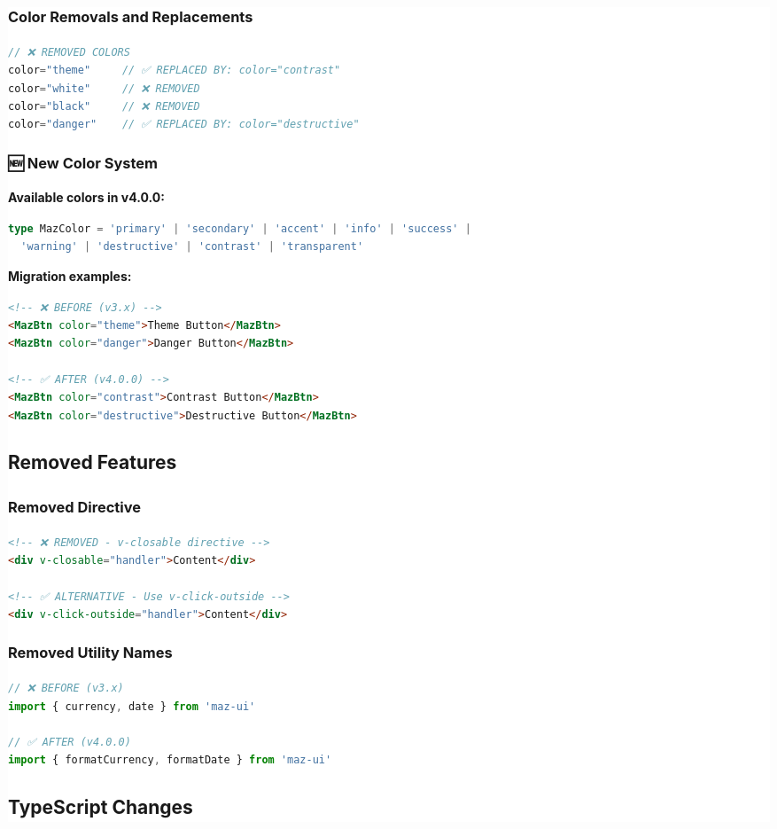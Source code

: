 ### Color Removals and Replacements

```typescript
// ❌ REMOVED COLORS
color="theme"     // ✅ REPLACED BY: color="contrast"
color="white"     // ❌ REMOVED
color="black"     // ❌ REMOVED
color="danger"    // ✅ REPLACED BY: color="destructive"
```

### 🆕 New Color System

**Available colors in v4.0.0:**

```typescript
type MazColor = 'primary' | 'secondary' | 'accent' | 'info' | 'success' |
  'warning' | 'destructive' | 'contrast' | 'transparent'
```

**Migration examples:**

```html
<!-- ❌ BEFORE (v3.x) -->
<MazBtn color="theme">Theme Button</MazBtn>
<MazBtn color="danger">Danger Button</MazBtn>

<!-- ✅ AFTER (v4.0.0) -->
<MazBtn color="contrast">Contrast Button</MazBtn>
<MazBtn color="destructive">Destructive Button</MazBtn>
```

## Removed Features

### Removed Directive

```html
<!-- ❌ REMOVED - v-closable directive -->
<div v-closable="handler">Content</div>

<!-- ✅ ALTERNATIVE - Use v-click-outside -->
<div v-click-outside="handler">Content</div>
```

### Removed Utility Names

```typescript
// ❌ BEFORE (v3.x)
import { currency, date } from 'maz-ui'

// ✅ AFTER (v4.0.0)
import { formatCurrency, formatDate } from 'maz-ui'
```

## TypeScript Changes

